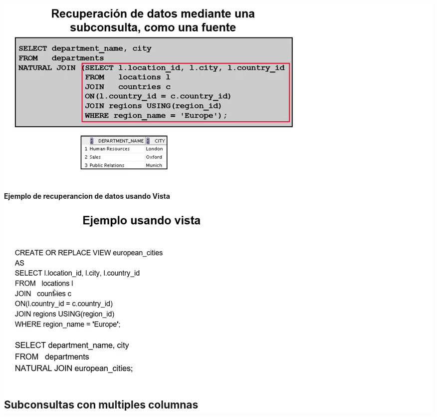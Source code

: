 ![](imagenes/recuperacion.png)

#### Ejemplo de recuperancion de datos usando Vista
![](imagenes/usandovista.png)

## Subconsultas con multiples columnas